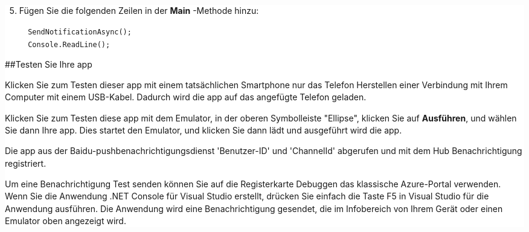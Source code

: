 5. Fügen Sie die folgenden Zeilen in der **Main** -Methode hinzu:

         SendNotificationAsync();
         Console.ReadLine();

##<a name="test-your-app"></a>Testen Sie Ihre app

Klicken Sie zum Testen dieser app mit einem tatsächlichen Smartphone nur das Telefon Herstellen einer Verbindung mit Ihrem Computer mit einem USB-Kabel. Dadurch wird die app auf das angefügte Telefon geladen.

Klicken Sie zum Testen diese app mit dem Emulator, in der oberen Symbolleiste "Ellipse", klicken Sie auf **Ausführen**, und wählen Sie dann Ihre app. Dies startet den Emulator, und klicken Sie dann lädt und ausgeführt wird die app.

Die app aus der Baidu-pushbenachrichtigungsdienst 'Benutzer-ID' und 'ChannelId' abgerufen und mit dem Hub Benachrichtigung registriert.

Um eine Benachrichtigung Test senden können Sie auf die Registerkarte Debuggen das klassische Azure-Portal verwenden. Wenn Sie die Anwendung .NET Console für Visual Studio erstellt, drücken Sie einfach die Taste F5 in Visual Studio für die Anwendung ausführen. Die Anwendung wird eine Benachrichtigung gesendet, die im Infobereich von Ihrem Gerät oder einen Emulator oben angezeigt wird.



[1]: ./media/notification-hubs-baidu-get-started/BaiduRegistration.png
[2]: ./media/notification-hubs-baidu-get-started/BaiduRegistrationInput.png
[3]: ./media/notification-hubs-baidu-get-started/BaiduConfirmation.png
[4]: ./media/notification-hubs-baidu-get-started/BaiduActivationEmail.png
[5]: ./media/notification-hubs-baidu-get-started/BaiduRegistrationMore.png
[6]: ./media/notification-hubs-baidu-get-started/BaiduOpenCloudPlatform.png
[7]: ./media/notification-hubs-baidu-get-started/BaiduDeveloperServices.png
[8]: ./media/notification-hubs-baidu-get-started/BaiduDeveloperRegistration.png
[9]: ./media/notification-hubs-baidu-get-started/BaiduDevRegistrationInput.png
[10]: ./media/notification-hubs-baidu-get-started/BaiduDevRegistrationConfirmation.png
[11]: ./media/notification-hubs-baidu-get-started/BaiduDevConfirmationFinal.png
[12]: ./media/notification-hubs-baidu-get-started/BaiduCloudPush.png
[13]: ./media/notification-hubs-baidu-get-started/BaiduDevSvcMgmt.png
[14]: ./media/notification-hubs-baidu-get-started/BaiduCreateProject.png
[15]: ./media/notification-hubs-baidu-get-started/BaiduCreateProjectInput.png
[16]: ./media/notification-hubs-baidu-get-started/BaiduProjectKeys.png
[17]: ./media/notification-hubs-baidu-get-started/AzureNHCreation.png
[18]: ./media/notification-hubs-baidu-get-started/NotificationHubs.png
[19]: ./media/notification-hubs-baidu-get-started/NotificationHubsConfigure.png
[20]: ./media/notification-hubs-baidu-get-started/NotificationHubBaiduConfigure.png
[21]: ./media/notification-hubs-baidu-get-started/NotificationHubsConnectionStringView.png
[22]: ./media/notification-hubs-baidu-get-started/NotificationHubsConnectionString.png
[23]: ./media/notification-hubs-baidu-get-started/EclipseNewProject.png
[24]: ./media/notification-hubs-baidu-get-started/EclipseProjectCreation.png
[25]: ./media/notification-hubs-baidu-get-started/EclipseBlankActivity.png
[26]: ./media/notification-hubs-baidu-get-started/EclipseProjectBuildProperty.png
[27]: ./media/notification-hubs-baidu-get-started/EclipseBaiduReferences.png
[28]: ./media/notification-hubs-baidu-get-started/EclipseNewClass.png
[29]: ./media/notification-hubs-baidu-get-started/EclipseConfigSettingsClass.png
[30]: ./media/notification-hubs-baidu-get-started/ConsoleProject.png
[31]: ./media/notification-hubs-baidu-get-started/BaiduPushConfig1.png
[32]: ./media/notification-hubs-baidu-get-started/BaiduPushConfig2.png
[33]: ./media/notification-hubs-baidu-get-started/BaiduPushConfig3.png


[Android SDK Mobile-Diensten]: https://go.microsoft.com/fwLink/?LinkID=280126&clcid=0x409
[Android SDK Baidu Pushbenachrichtigungen]: http://developer.baidu.com/wiki/index.php?title=docs/cplat/push/sdk/clientsdk
[Azure klassischen-Portal]: https://manage.windowsazure.com/
[Baidu-portal]: http://www.baidu.com/
